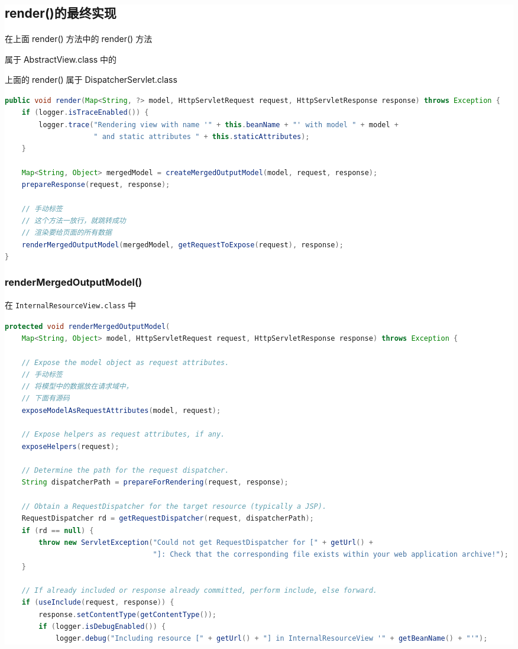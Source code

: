 

## render()的最终实现

在上面 render() 方法中的 render() 方法

属于 AbstractView.class 中的

上面的 render() 属于 DispatcherServlet.class



```java
public void render(Map<String, ?> model, HttpServletRequest request, HttpServletResponse response) throws Exception {
    if (logger.isTraceEnabled()) {
        logger.trace("Rendering view with name '" + this.beanName + "' with model " + model +
                     " and static attributes " + this.staticAttributes);
    }

    Map<String, Object> mergedModel = createMergedOutputModel(model, request, response);
    prepareResponse(request, response);
    
    // 手动标签
    // 这个方法一放行，就跳转成功
    // 渲染要给页面的所有数据
    renderMergedOutputModel(mergedModel, getRequestToExpose(request), response);
}
```



### renderMergedOutputModel()

在 `InternalResourceView.class` 中



```java
protected void renderMergedOutputModel(
    Map<String, Object> model, HttpServletRequest request, HttpServletResponse response) throws Exception {

    // Expose the model object as request attributes.
    // 手动标签 
    // 将模型中的数据放在请求域中，
    // 下面有源码
    exposeModelAsRequestAttributes(model, request);

    // Expose helpers as request attributes, if any.
    exposeHelpers(request);

    // Determine the path for the request dispatcher.
    String dispatcherPath = prepareForRendering(request, response);

    // Obtain a RequestDispatcher for the target resource (typically a JSP).
    RequestDispatcher rd = getRequestDispatcher(request, dispatcherPath);
    if (rd == null) {
        throw new ServletException("Could not get RequestDispatcher for [" + getUrl() +
                                   "]: Check that the corresponding file exists within your web application archive!");
    }

    // If already included or response already committed, perform include, else forward.
    if (useInclude(request, response)) {
        response.setContentType(getContentType());
        if (logger.isDebugEnabled()) {
            logger.debug("Including resource [" + getUrl() + "] in InternalResourceView '" + getBeanName() + "'");
```